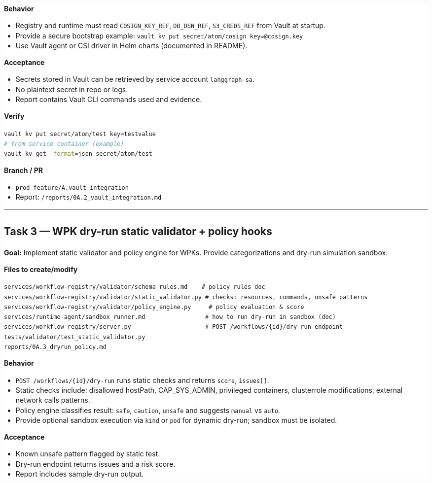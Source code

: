 **Behavior**

* Registry and runtime must read `COSIGN_KEY_REF`, `DB_DSN_REF`, `S3_CREDS_REF` from Vault at startup.
* Provide a secure bootstrap example: `vault kv put secret/atom/cosign key=@cosign.key`
* Use Vault agent or CSI driver in Helm charts (documented in README).

**Acceptance**

* Secrets stored in Vault can be retrieved by service account `langgraph-sa`.
* No plaintext secret in repo or logs.
* Report contains Vault CLI commands used and evidence.

**Verify**

```bash
vault kv put secret/atom/test key=testvalue
# from service container (example)
vault kv get -format=json secret/atom/test
```

**Branch / PR**

* `prod-feature/A.vault-integration`
* Report: `/reports/0A.2_vault_integration.md`

---

## Task 3 — WPK dry-run static validator + policy hooks

**Goal:** Implement static validator and policy engine for WPKs. Provide categorizations and dry-run simulation sandbox.

**Files to create/modify**

```
services/workflow-registry/validator/schema_rules.md    # policy rules doc
services/workflow-registry/validator/static_validator.py # checks: resources, commands, unsafe patterns
services/workflow-registry/validator/policy_engine.py     # policy evaluation & score
services/runtime-agent/sandbox_runner.md                 # how to run dry-run in sandbox (doc)
services/workflow-registry/server.py                     # POST /workflows/{id}/dry-run endpoint
tests/validator/test_static_validator.py
reports/0A.3_dryrun_policy.md
```

**Behavior**

* `POST /workflows/{id}/dry-run` runs static checks and returns `score`, `issues[]`.
* Static checks include: disallowed hostPath, CAP_SYS_ADMIN, privileged containers, clusterrole modifications, external network calls patterns.
* Policy engine classifies result: `safe`, `caution`, `unsafe` and suggests `manual` vs `auto`.
* Provide optional sandbox execution via `kind` or `pod` for dynamic dry-run; sandbox must be isolated.

**Acceptance**

* Known unsafe pattern flagged by static test.
* Dry-run endpoint returns issues and a risk score.
* Report includes sample dry-run output.
